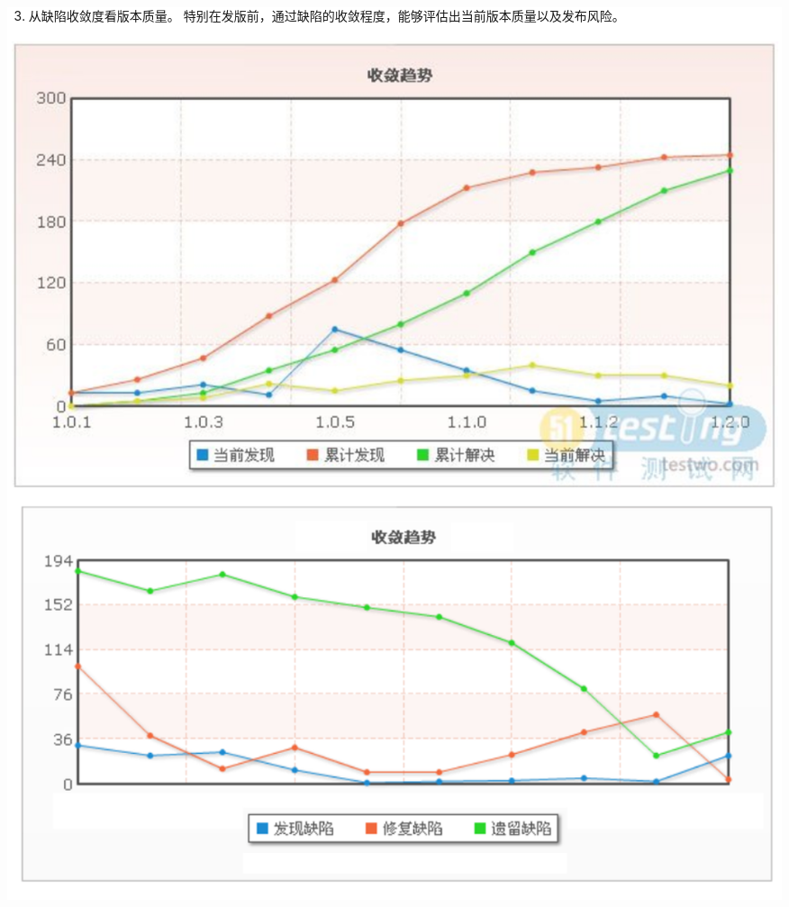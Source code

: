 3. 从缺陷收敛度看版本质量。
   特别在发版前，通过缺陷的收敛程度，能够评估出当前版本质量以及发布风险。
<img src="Pic/收敛趋势.png">
<img src="Pic/收敛趋势2.png">
